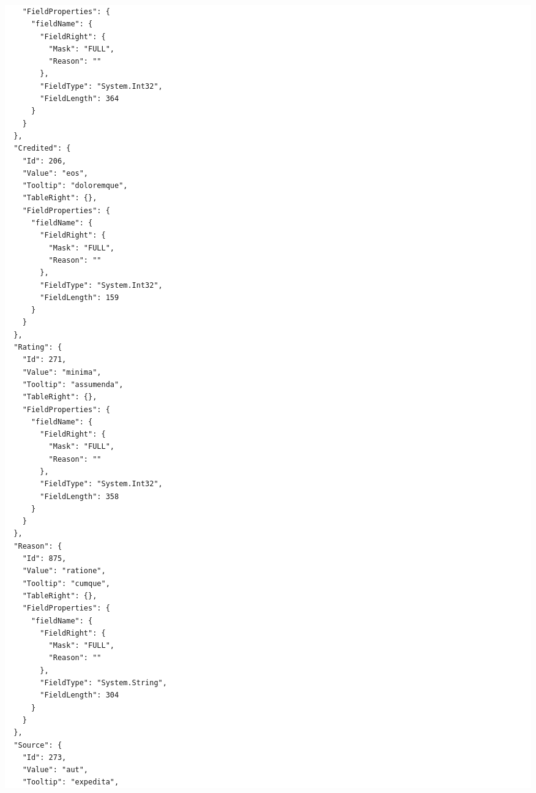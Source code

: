 ```http_
    "FieldProperties": {
      "fieldName": {
        "FieldRight": {
          "Mask": "FULL",
          "Reason": ""
        },
        "FieldType": "System.Int32",
        "FieldLength": 364
      }
    }
  },
  "Credited": {
    "Id": 206,
    "Value": "eos",
    "Tooltip": "doloremque",
    "TableRight": {},
    "FieldProperties": {
      "fieldName": {
        "FieldRight": {
          "Mask": "FULL",
          "Reason": ""
        },
        "FieldType": "System.Int32",
        "FieldLength": 159
      }
    }
  },
  "Rating": {
    "Id": 271,
    "Value": "minima",
    "Tooltip": "assumenda",
    "TableRight": {},
    "FieldProperties": {
      "fieldName": {
        "FieldRight": {
          "Mask": "FULL",
          "Reason": ""
        },
        "FieldType": "System.Int32",
        "FieldLength": 358
      }
    }
  },
  "Reason": {
    "Id": 875,
    "Value": "ratione",
    "Tooltip": "cumque",
    "TableRight": {},
    "FieldProperties": {
      "fieldName": {
        "FieldRight": {
          "Mask": "FULL",
          "Reason": ""
        },
        "FieldType": "System.String",
        "FieldLength": 304
      }
    }
  },
  "Source": {
    "Id": 273,
    "Value": "aut",
    "Tooltip": "expedita",
```